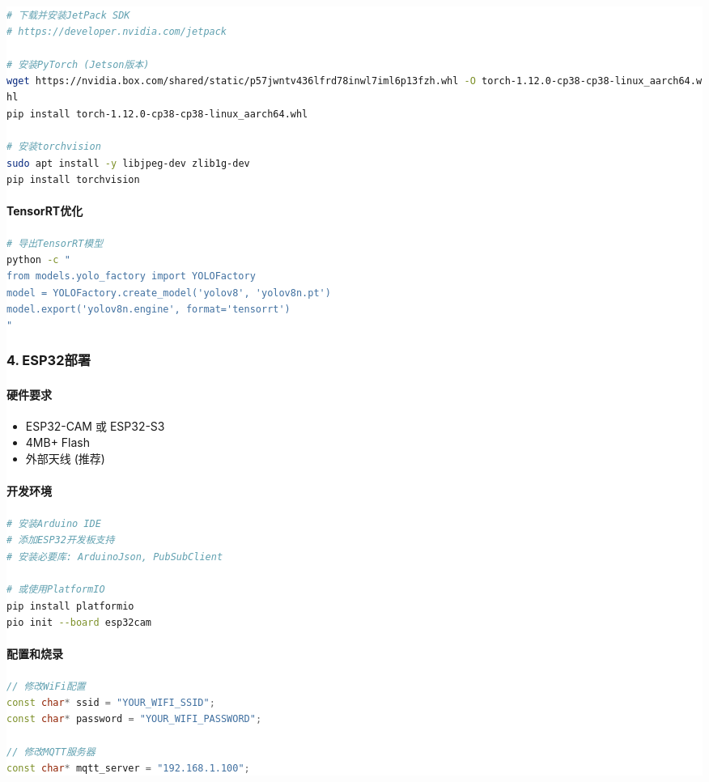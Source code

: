 ```bash
# 下载并安装JetPack SDK
# https://developer.nvidia.com/jetpack

# 安装PyTorch (Jetson版本)
wget https://nvidia.box.com/shared/static/p57jwntv436lfrd78inwl7iml6p13fzh.whl -O torch-1.12.0-cp38-cp38-linux_aarch64.whl
pip install torch-1.12.0-cp38-cp38-linux_aarch64.whl

# 安装torchvision
sudo apt install -y libjpeg-dev zlib1g-dev
pip install torchvision
```

#### TensorRT优化

```bash
# 导出TensorRT模型
python -c "
from models.yolo_factory import YOLOFactory
model = YOLOFactory.create_model('yolov8', 'yolov8n.pt')
model.export('yolov8n.engine', format='tensorrt')
"
```

### 4. ESP32部署

#### 硬件要求
- ESP32-CAM 或 ESP32-S3
- 4MB+ Flash
- 外部天线 (推荐)

#### 开发环境

```bash
# 安装Arduino IDE
# 添加ESP32开发板支持
# 安装必要库: ArduinoJson, PubSubClient

# 或使用PlatformIO
pip install platformio
pio init --board esp32cam
```

#### 配置和烧录

```cpp
// 修改WiFi配置
const char* ssid = "YOUR_WIFI_SSID";
const char* password = "YOUR_WIFI_PASSWORD";

// 修改MQTT服务器
const char* mqtt_server = "192.168.1.100";
```
